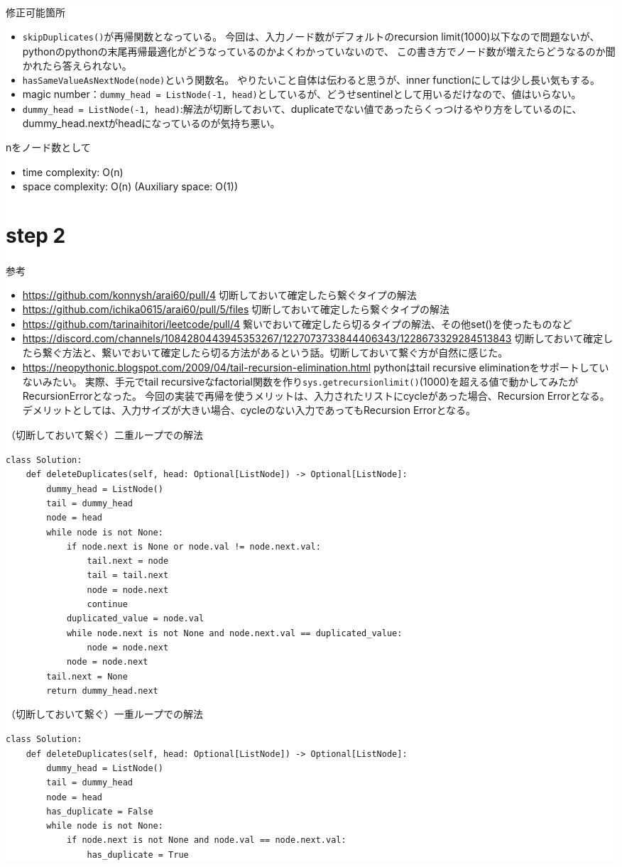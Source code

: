 ```python3
```

修正可能箇所
- `skipDuplicates()`が再帰関数となっている。
今回は、入力ノード数がデフォルトのrecursion limit(1000)以下なので問題ないが、
pythonのpythonの末尾再帰最適化がどうなっているのかよくわかっていないので、
この書き方でノード数が増えたらどうなるのか聞かれたら答えられない。
- `hasSameValueAsNextNode(node)`という関数名。
やりたいこと自体は伝わると思うが、inner functionにしては少し長い気もする。
- magic number：`dummy_head = ListNode(-1, head)`としているが、どうせsentinelとして用いるだけなので、値はいらない。
- `dummy_head = ListNode(-1, head)`:解法が切断しておいて、duplicateでない値であったらくっつけるやり方をしているのに、dummy_head.nextがheadになっているのが気持ち悪い。

nをノード数として
- time complexity: O(n)
- space complexity: O(n) (Auxiliary space: O(1))

# step 2
参考
- https://github.com/konnysh/arai60/pull/4
切断しておいて確定したら繋ぐタイプの解法
- https://github.com/ichika0615/arai60/pull/5/files
切断しておいて確定したら繋ぐタイプの解法
- https://github.com/tarinaihitori/leetcode/pull/4
繋いでおいて確定したら切るタイプの解法、その他set()を使ったものなど
- https://discord.com/channels/1084280443945353267/1227073733844406343/1228673329284513843
切断しておいて確定したら繋ぐ方法と、繋いでおいて確定したら切る方法があるという話。切断しておいて繋ぐ方が自然に感じた。
- https://neopythonic.blogspot.com/2009/04/tail-recursion-elimination.html
pythonはtail recursive eliminationをサポートしていないみたい。
実際、手元でtail recursiveなfactorial関数を作り`sys.getrecursionlimit()`(1000)を超える値で動かしてみたがRecursionErrorとなった。
今回の実装で再帰を使うメリットは、入力されたリストにcycleがあった場合、Recursion Errorとなる。
デメリットとしては、入力サイズが大きい場合、cycleのない入力であってもRecursion Errorとなる。

（切断しておいて繋ぐ）二重ループでの解法
```python3
class Solution:
    def deleteDuplicates(self, head: Optional[ListNode]) -> Optional[ListNode]:
        dummy_head = ListNode()
        tail = dummy_head
        node = head
        while node is not None:
            if node.next is None or node.val != node.next.val:
                tail.next = node
                tail = tail.next
                node = node.next
                continue
            duplicated_value = node.val
            while node.next is not None and node.next.val == duplicated_value:
                node = node.next
            node = node.next
        tail.next = None
        return dummy_head.next
```
（切断しておいて繋ぐ）一重ループでの解法
```python3
class Solution:
    def deleteDuplicates(self, head: Optional[ListNode]) -> Optional[ListNode]:
        dummy_head = ListNode()
        tail = dummy_head
        node = head
        has_duplicate = False
        while node is not None:
            if node.next is not None and node.val == node.next.val:
                has_duplicate = True
```